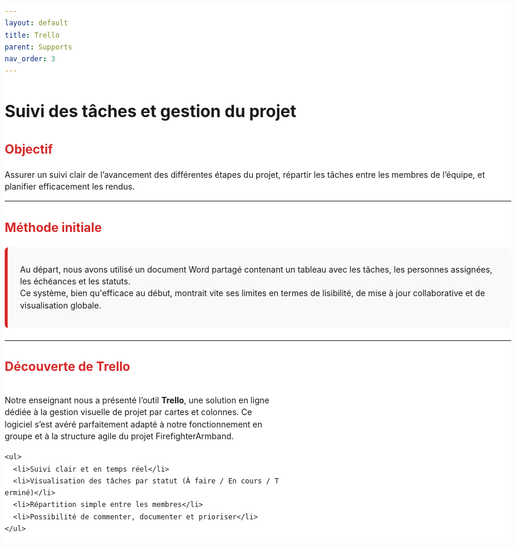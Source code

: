 ```yaml
---
layout: default
title: Trello
parent: Supports
nav_order: 3
---
```


# Suivi des tâches et gestion du projet

## <span style="color:#d62828;">Objectif</span>

Assurer un suivi clair de l’avancement des différentes étapes du projet, répartir les tâches entre les membres de l’équipe, et planifier efficacement les rendus.

---

## <span style="color:#d62828;">Méthode initiale</span>

<div style="background-color:#f9f9f9; border-left: 5px solid #d62828; padding: 1rem 1.5rem; border-radius: 6px; margin-bottom: 1.5rem;">

Au départ, nous avons utilisé un document Word partagé contenant un tableau avec les tâches, les personnes assignées, les échéances et les statuts.  
Ce système, bien qu'efficace au début, montrait vite ses limites en termes de lisibilité, de mise à jour collaborative et de visualisation globale.

</div>

---

## <span style="color:#d62828;">Découverte de Trello</span>

<div style="display: flex; flex-wrap: wrap; align-items: center; gap: 20px; margin-bottom: 2rem;">

  <div style="flex: 1 1 400px;">
    <p>Notre enseignant nous a présenté l’outil <strong>Trello</strong>, une solution en ligne dédiée à la gestion visuelle de projet par cartes et colonnes.  
    Ce logiciel s’est avéré parfaitement adapté à notre fonctionnement en groupe et à la structure agile du projet FirefighterArmband.</p>

    <ul>
      <li>Suivi clair et en temps réel</li>
      <li>Visualisation des tâches par statut (À faire / En cours / Terminé)</li>
      <li>Répartition simple entre les membres</li>
      <li>Possibilité de commenter, documenter et prioriser</li>
    </ul>
  </div>

  <div style="flex: 1 1 300px; text-align: center;">